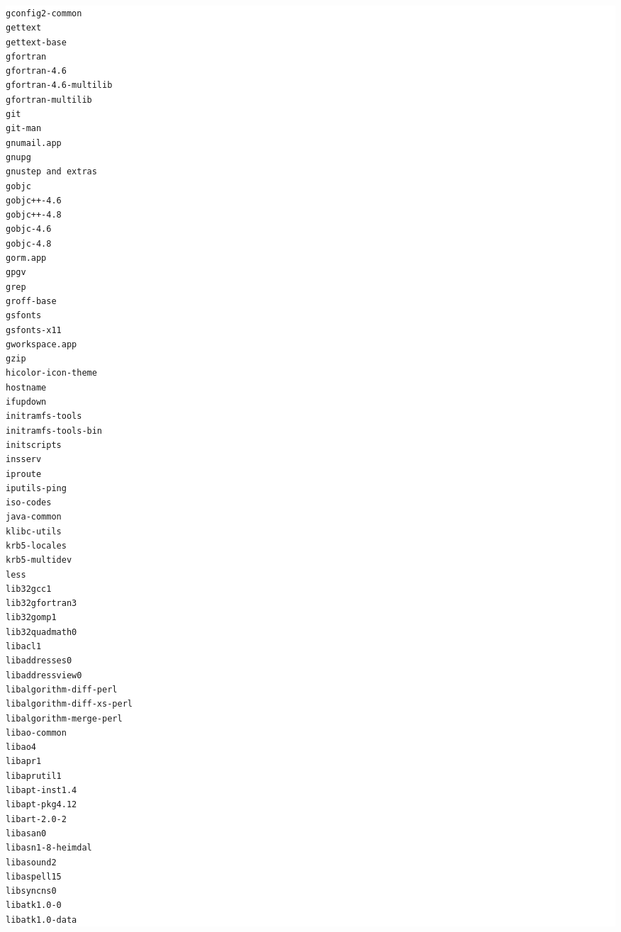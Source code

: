    gconfig2-common
    gettext
    gettext-base
    gfortran
    gfortran-4.6
    gfortran-4.6-multilib
    gfortran-multilib
    git
    git-man
    gnumail.app
    gnupg
    gnustep and extras
    gobjc
    gobjc++-4.6
    gobjc++-4.8
    gobjc-4.6
    gobjc-4.8
    gorm.app
    gpgv
    grep
    groff-base
    gsfonts
    gsfonts-x11
    gworkspace.app
    gzip
    hicolor-icon-theme
    hostname
    ifupdown
    initramfs-tools
    initramfs-tools-bin
    initscripts
    insserv
    iproute
    iputils-ping
    iso-codes
    java-common
    klibc-utils
    krb5-locales
    krb5-multidev
    less
    lib32gcc1
    lib32gfortran3
    lib32gomp1
    lib32quadmath0
    libacl1
    libaddresses0
    libaddressview0
    libalgorithm-diff-perl
    libalgorithm-diff-xs-perl
    libalgorithm-merge-perl
    libao-common
    libao4
    libapr1
    libaprutil1
    libapt-inst1.4
    libapt-pkg4.12
    libart-2.0-2
    libasan0
    libasn1-8-heimdal
    libasound2
    libaspell15
    libsyncns0
    libatk1.0-0
    libatk1.0-data